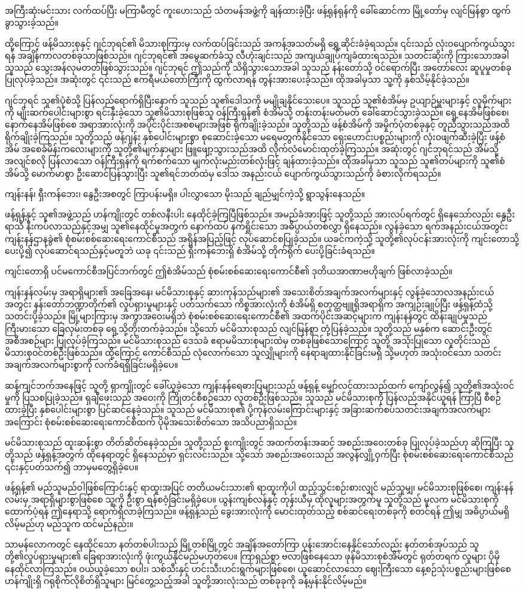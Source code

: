 အကြီးဆုံးမင်းသား လက်ထပ်ပြီး မကြာမီတွင် ကူးဟေးသည် သံတမန်အဖွဲ့ကို ချန်ထားခဲ့ပြီး ဖန့်ရုန်ရုန်ကို ခေါ်ဆောင်ကာ မြို့တော်မှ လျင်မြန်စွာ ထွက်ခွာသွားခဲ့သည်။

ထို့ကြောင့် ဖန့်မိသားစုနှင့် ဂျင်ဘုရင်၏ မိသားစုကြားမှ လက်ထပ်ခြင်းသည် အကန့်အသတ်မရှိ ရွှေ့ဆိုင်းခံခဲ့ရသည်။ ၎င်းသည် လုံးဝပျောက်ကွယ်သွားရန် အချိန်ကာလတစ်ခုသာဖြစ်သည်။ ဂျင်ဘုရင်၏ အမွေဆက်ခံသူ လီဟုံးချင်းသည် အကျယ်ချုပ်ကျခံထားရသည်။ သတင်းဆိုးကို ကြားသောအခါ သူသည် သွေးအန်လုမတတ်ဖြစ်သွားသည်။ ဂျင်ဘုရင် ဤသည်ကို သိရှိသွားသောအခါ သူသည် နန်းတော်သို့ ဝင်ရောက်ပြီး အတော်လေး ဆူပူမှုတစ်ခု ပြုလုပ်ခဲ့သည်။ အဆုံးတွင် ၎င်းသည် ဧကရီမယ်တော်ကြီးကို ထွက်လာရန် တွန်းအားပေးခဲ့သည်။ ထိုအခါမှသာ သူ့ကို နှစ်သိမ့်နိုင်ခဲ့သည်။

ဂျင်ဘုရင် သူ၏ပုံစံသို့ ပြန်လည်ရောက်ရှိပြီးနောက် သူသည် သူ၏ဒေါသကို မမျိုချနိုင်သေးပေ။ သူသည် သူ၏စံအိမ်မှ ဥယျာဉ်မှူးများနှင့် လူမိုက်များကို မျိုးဆက်ပေါင်းများစွာ ရင်းနှီးခဲ့သော သူ၏မိသားစုဖြစ်သူ ဝန်ကြီးရှန်၏ စံအိမ်သို့ တန်းတန်းမတ်မတ် ခေါ်ဆောင်သွားခဲ့သည်။ ရှေ့နေအိမ်ဖြစ်စေ၊ နောက်နေအိမ်ဖြစ်စေ အရာအားလုံးကို အပိုင်းပိုင်းအစစများအဖြစ် ရိုက်ချိုးခဲ့သည်။ သူတို့သည် ဖန့်စံအိမ်ကို အမှိုက်ပုံတစ်ခုနှင့် တူညီသွားသည်အထိ ရိုက်ချိုးခဲ့ကြသည်။ သူတို့သည် ဖန့်ဂျန်း နှစ်ပေါင်းများစွာ စုဆောင်းခဲ့သော မရေမတွက်နိုင်သော ရှေးဟောင်းပစ္စည်းများကို လုံးဝဖျက်ဆီးခဲ့ပြီး ဖန့်စံအိမ် အစေခံမိန်းကလေးများကို သူတို့၏မျက်နှာများ ဖြူဖျော့သွားသည်အထိ လိုက်လံမောင်းထုတ်ခဲ့ကြသည်။ အဆုံးတွင် ဂျင်ဘုရင်သည် အိမ်သို့ အလျင်စလို ပြန်လာသော ဝန်ကြီးရှန်ကို ရက်စက်သော မျက်လုံးမည်းတစ်လုံးဖြင့် ချန်ထားခဲ့သည်။ ထိုအခါမှသာ သူသည် သူ၏တပ်များကို သူ၏စံအိမ်သို့ မောက်မာစွာ ဦးဆောင်ပြန်သွားပြီး သူ၏ရင်ဘတ်ထဲမှ ဒေါသ အနည်းငယ် ပျောက်ကွယ်သွားသည်ကို ခံစားလိုက်ရသည်။

ကျန်းနန်၊ ရှီးကန်ဘေး၊ နွေဦးအစတွင် ကြာပန်းမရှိ။ ပါးလွှာသော မိုးသည် ချည်မျှင်ကဲ့သို့ ရွာသွန်းနေသည်။

ဖန့်ရှန့်နှင့် သူ၏အဖွဲ့သည် ဟန်ကျိုးတွင် တစ်လနီးပါး နေထိုင်ခဲ့ကြပြီဖြစ်သည်။ အမည်ခံအားဖြင့် သူတို့သည် အားလပ်ရက်တွင် ရှိနေသော်လည်း နွေဦးရာသီ နီးကပ်လာသည်နှင့်အမျှ သူ၏နေထိုင်မှုအတွက် နောက်ထပ် နက်ရှိုင်းသော အဓိပ္ပာယ်တစ်လွှာ ရှိနေသည်။ လွန်ခဲ့သော ရက်အနည်းငယ်အတွင်း ကျန်းနန်ဌာနခွဲ၏ စုံစမ်းစစ်ဆေးရေးကောင်စီသည် အရှိန်အပြည့်ဖြင့် လုပ်ဆောင်စပြုခဲ့သည်။ ယခင်ကကဲ့သို့ သူတို့၏လုပ်ငန်းအားလုံးကို ကျင်းတောသို့ ပေးပို့၍ လုပ်ဆောင်ရသည်နှင့်မတူဘဲ ယခု ၎င်းသည် ရှီးကန်ဘေးရှိ စံအိမ်သို့ တိုက်ရိုက် ပေးပို့ခြင်းခံရသည်။

ကျင်းတောရှိ ပင်မကောင်စီအပြင်ဘက်တွင် ဤစံအိမ်သည် စုံစမ်းစစ်ဆေးရေးကောင်စီ၏ ဒုတိယအာဏာဗဟိုချက် ဖြစ်လာခဲ့သည်။

ကျန်းနန်လမ်းမှ အရာရှိများ၏ အခြေအနေ၊ မင်မိသားစုနှင့် ဆားကုန်သည်များ၏ အသေးစိတ်အချက်အလက်များနှင့် လွန်ခဲ့သောလအနည်းငယ်အတွင်း နန်းတော်ဘဏ္ဍာတိုက်၏ လှုပ်ရှားမှုများနှင့် ပတ်သက်သော ကိစ္စအားလုံးကို စံအိမ်ရှိ စတုတ္ထဗျူရိုအရာရှိက အကျဉ်းချုပ်ပြီး ဖန့်ရှန့်ထံသို့ သတင်းပို့ခဲ့သည်။ မြို့များကြားမှ အကွာအဝေးမရှိဘဲ စုံစမ်းစစ်ဆေးရေးကောင်စီ၏ အထက်ပိုင်းအဆင့်များက ကျန်းနန်တွင် ထိန်းချုပ်မှုသည် ကြီးမားသော ခြေလှမ်းတစ်ခု ရှေ့သို့တိုးတက်ခဲ့သည်။ သို့သော် မင်မိသားစုသည် လျင်မြန်စွာ တုံ့ပြန်ခဲ့သည်။ သူတို့သည် မနှစ်က ဆောင်းဦးတွင် အစီအစဉ်များ ပြုလုပ်ခဲ့ကြသည်။ မင်မိသားစုသည် ဒေသခံ ဧရာမမိသားစုများထဲမှ တစ်ခုဖြစ်သောကြောင့် သူတို့ အသုံးပြုသော လူတိုင်းသည် မိသားစုဝင်တစ်ဦးဖြစ်သည်။ ထို့ကြောင့် ကောင်စီသည် လုံလောက်သော သူလျှိုများကို နေရာချထားနိုင်ခြင်းမရှိ သို့မဟုတ် အသုံးဝင်သော သတင်းအချက်အလက်များစွာကို လက်ခံရရှိခြင်းမရှိခဲ့ပေ။

ဆန့်ကျင်ဘက်အနေဖြင့် သူတို့ ရှာကျိုးတွင် ခေါ်ယူခဲ့သော ကျန်းနန်ရေဓားပြများသည် ဖန့်ရှန့် မျှော်လင့်ထားသည်ထက် ကျော်လွန်၍ သူတို့၏အသုံးဝင်မှုကို ပြသစပြုခဲ့သည်။ ရှချီဖေးသည် အဝေးကို ကြိုတင်စီစဉ်သော လူတစ်ဦးဖြစ်သည်။ သူသည် မင်မိသားစုကို ပြန်လည်အနိုင်ယူရန် ကြာပြီ စီစဉ်ထားခဲ့ပြီး နှစ်ပေါင်းများစွာ ပြင်ဆင်နေခဲ့သည်။ သူသည် မင်မိသားစု၏ ပို့ကုန်လမ်းကြောင်းများနှင့် အခြားဆက်စပ်သတင်းအချက်အလက်များအကြောင်း စုံစမ်းစစ်ဆေးရေးကောင်စီထက် ပိုမိုအသေးစိတ်သော အသိပညာရှိသည်။

မင်မိသားစုသည် ထူးဆန်းစွာ တိတ်ဆိတ်နေခဲ့သည်။ သူတို့သည် စူးကျိုးတွင် အထက်တန်းအဆင့် အစည်းအဝေးတစ်ခု ပြုလုပ်ခဲ့သည်ဟု ဆိုကြပြီး သူတို့သည် ဖန့်ရှန့်အတွက် ထိုနေရာတွင် ရှိနေသည်မှာ ရှင်းလင်းသည်။ သို့သော် အစည်းအဝေးသည် အလွန်လျှို့ဝှက်ပြီး စုံစမ်းစစ်ဆေးရေးကောင်စီသည် ၎င်းနှင့်ပတ်သက်၍ ဘာမှမတွေ့ရှိခဲ့ပေ။

ဖန့်ရှန့်၏ မည်သူမည်ဝါဖြစ်ကြောင်းနှင့် ရာထူးအပြင် တတိယမင်းသား၏ ရာထူးကိုပါ ထည့်သွင်းစဉ်းစားလျှင် မည်သူမျှ၊ မင်မိသားစုဖြစ်စေ၊ ကျန်းနန်လမ်းမှ အရာရှိများစွာဖြစ်စေ သူ့ကို ဦးစွာ ရန်စဝံ့ခြင်းမရှိခဲ့ပေ။ ယွန်းကျစ်လန်နှင့် တုန်းယီမှ ထိုလူများအတွက်မူ သူတို့သည် မူလက မင်မိသားစုကို ထောက်ပံ့ရန် ဤနေရာသို့ ရောက်ရှိလာခဲ့ကြသည်။ ဖန့်ရှန့်သည် ခွေးအားလုံးကို မောင်းထုတ်သည့် စစ်ဆင်ရေးတစ်ခုကို စတင်ရန် ဤမျှ အဓိပ္ပာယ်မရှိလိမ့်မည်ဟု မည်သူက ထင်မည်နည်း။

သာမန်လောကတွင် နေထိုင်သော နတ်တစ်ပါးသည် မြို့တစ်မြို့တွင် အချိန်အတော်ကြာ ပုန်းအောင်းနေနိုင်သော်လည်း နတ်တစ်အုပ်သည် သူတို့၏လှုပ်ရှားမှုများ၏ ခြေရာအားလုံးကို ဖုံးကွယ်နိုင်မည်မဟုတ်ပေ။ ကြာရှည်စွာ ဗလာဖြစ်နေသော ဖုန်မိသားစုစံအိမ်တွင် ရုတ်တရက် လူများ ပိုမိုနေထိုင်လာကြသည်။ ဝယ်ယူခဲ့သော စပါး၊ သစ်သီးနှင့် ဟင်းသီးဟင်းရွက်များဖြစ်စေ၊ ယူဆောင်လာသော ဈေးကြီးသော နေ့စဉ်သုံးပစ္စည်းများဖြစ်စေ ဟန်ကျိုးရှိ ဂရုစိုက်လိုစိတ်ရှိသူများ မြင်တွေ့သည့်အခါ သူတို့အားလုံးသည် တစ်ခုခုကို ခန့်မှန်းနိုင်လိမ့်မည်။
